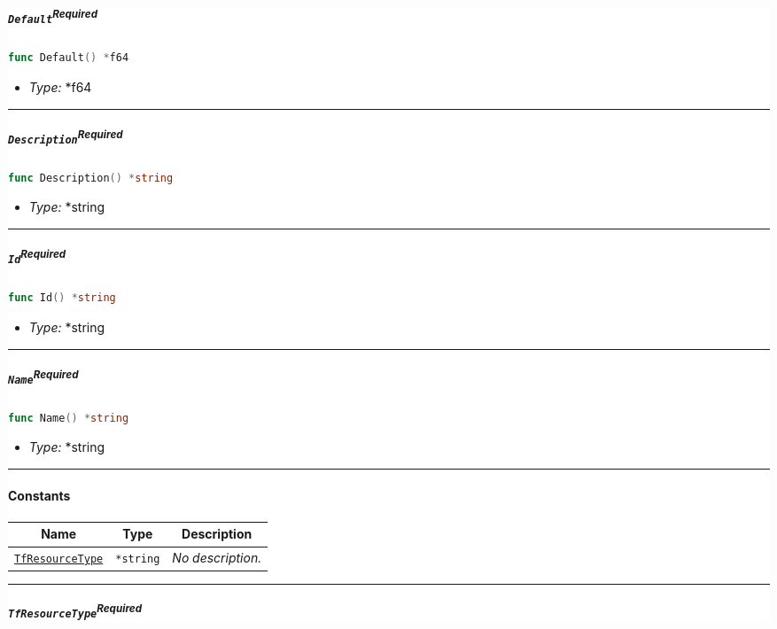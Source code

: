 ##### `Default`<sup>Required</sup> <a name="Default" id="@cdktf/provider-opc.computeImageList.ComputeImageList.property.default"></a>

```go
func Default() *f64
```

- *Type:* *f64

---

##### `Description`<sup>Required</sup> <a name="Description" id="@cdktf/provider-opc.computeImageList.ComputeImageList.property.description"></a>

```go
func Description() *string
```

- *Type:* *string

---

##### `Id`<sup>Required</sup> <a name="Id" id="@cdktf/provider-opc.computeImageList.ComputeImageList.property.id"></a>

```go
func Id() *string
```

- *Type:* *string

---

##### `Name`<sup>Required</sup> <a name="Name" id="@cdktf/provider-opc.computeImageList.ComputeImageList.property.name"></a>

```go
func Name() *string
```

- *Type:* *string

---

#### Constants <a name="Constants" id="Constants"></a>

| **Name** | **Type** | **Description** |
| --- | --- | --- |
| <code><a href="#@cdktf/provider-opc.computeImageList.ComputeImageList.property.tfResourceType">TfResourceType</a></code> | <code>*string</code> | *No description.* |

---

##### `TfResourceType`<sup>Required</sup> <a name="TfResourceType" id="@cdktf/provider-opc.computeImageList.ComputeImageList.property.tfResourceType"></a>
